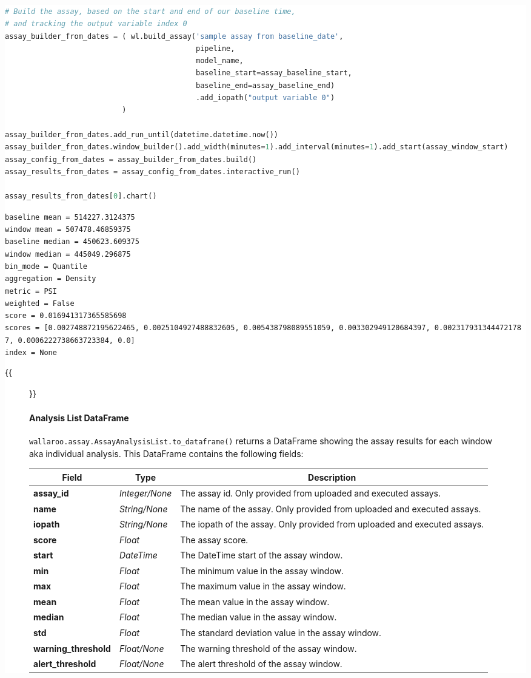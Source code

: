 ```python
# Build the assay, based on the start and end of our baseline time, 
# and tracking the output variable index 0
assay_builder_from_dates = ( wl.build_assay('sample assay from baseline_date', 
                                            pipeline, 
                                            model_name, 
                                            baseline_start=assay_baseline_start, 
                                            baseline_end=assay_baseline_end)
                                            .add_iopath("output variable 0")
                           )

assay_builder_from_dates.add_run_until(datetime.datetime.now())
assay_builder_from_dates.window_builder().add_width(minutes=1).add_interval(minutes=1).add_start(assay_window_start)
assay_config_from_dates = assay_builder_from_dates.build()
assay_results_from_dates = assay_config_from_dates.interactive_run()

assay_results_from_dates[0].chart()
```

    baseline mean = 514227.3124375
    window mean = 507478.46859375
    baseline median = 450623.609375
    window median = 445049.296875
    bin_mode = Quantile
    aggregation = Density
    metric = PSI
    weighted = False
    score = 0.016941317365585698
    scores = [0.002748872195622465, 0.0025104927488832605, 0.005438798089551059, 0.003302949120684397, 0.0023179313444721787, 0.0006222738663723384, 0.0]
    index = None

    
{{<figure src="/images/2024.2/wallaroo-use-case-tutorials/linear-regression/real-estate/N4_drift_detection-with-code-reference_files/N4_drift_detection-with-code-reference_25_1.png" width="800" label="png">}}
    

#### Analysis List DataFrame

`wallaroo.assay.AssayAnalysisList.to_dataframe()` returns a DataFrame showing the assay results for each window aka individual analysis.  This DataFrame contains the following fields:

| Field | Type | Description |
|---|---|---|
| **assay_id** | *Integer/None* | The assay id.  Only provided from uploaded and executed assays. |
| **name** | *String/None* | The name of the assay.  Only provided from uploaded and executed assays. |
| **iopath** | *String/None* | The iopath of the assay.  Only provided from uploaded and executed assays. |
| **score** | *Float* | The assay score. |
| **start** | *DateTime* | The DateTime start of the assay window.
| **min** | *Float* | The minimum value in the assay window.
| **max**  | *Float* | The maximum value in the assay window.
| **mean** | *Float* | The mean value in the assay window.
| **median** | *Float* | The median value in the assay window.
| **std** | *Float* | The standard deviation value in the assay window.
| **warning_threshold** | *Float/None* | The warning threshold of the assay window.
| **alert_threshold** | *Float/None* | The alert threshold of the assay window.